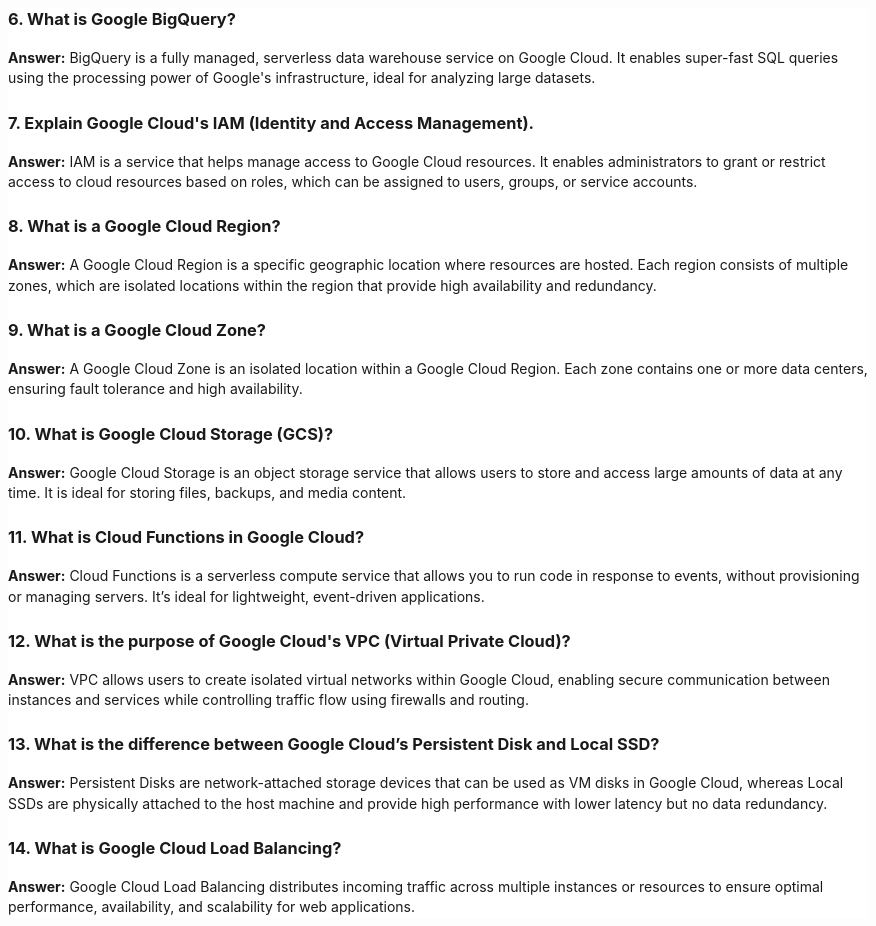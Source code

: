### 6. **What is Google BigQuery?**

**Answer:** BigQuery is a fully managed, serverless data warehouse service on Google Cloud. It enables super-fast SQL queries using the processing power of Google's infrastructure, ideal for analyzing large datasets.

### 7. **Explain Google Cloud's IAM (Identity and Access Management).**

**Answer:** IAM is a service that helps manage access to Google Cloud resources. It enables administrators to grant or restrict access to cloud resources based on roles, which can be assigned to users, groups, or service accounts.

### 8. **What is a Google Cloud Region?**

**Answer:** A Google Cloud Region is a specific geographic location where resources are hosted. Each region consists of multiple zones, which are isolated locations within the region that provide high availability and redundancy.

### 9. **What is a Google Cloud Zone?**

**Answer:** A Google Cloud Zone is an isolated location within a Google Cloud Region. Each zone contains one or more data centers, ensuring fault tolerance and high availability.

### 10. **What is Google Cloud Storage (GCS)?**

**Answer:** Google Cloud Storage is an object storage service that allows users to store and access large amounts of data at any time. It is ideal for storing files, backups, and media content.

### 11. **What is Cloud Functions in Google Cloud?**

**Answer:** Cloud Functions is a serverless compute service that allows you to run code in response to events, without provisioning or managing servers. It’s ideal for lightweight, event-driven applications.

### 12. **What is the purpose of Google Cloud's VPC (Virtual Private Cloud)?**

**Answer:** VPC allows users to create isolated virtual networks within Google Cloud, enabling secure communication between instances and services while controlling traffic flow using firewalls and routing.

### 13. **What is the difference between Google Cloud’s Persistent Disk and Local SSD?**

**Answer:** Persistent Disks are network-attached storage devices that can be used as VM disks in Google Cloud, whereas Local SSDs are physically attached to the host machine and provide high performance with lower latency but no data redundancy.

### 14. **What is Google Cloud Load Balancing?**

**Answer:** Google Cloud Load Balancing distributes incoming traffic across multiple instances or resources to ensure optimal performance, availability, and scalability for web applications.
